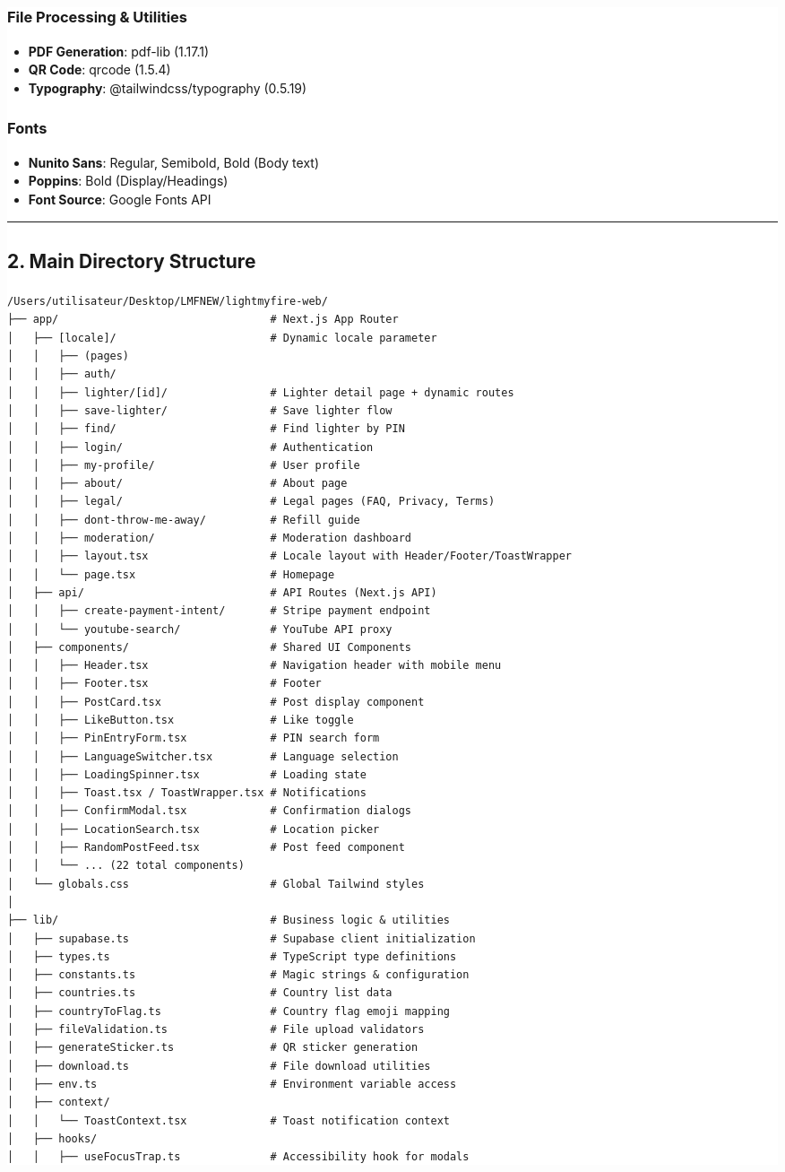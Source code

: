 ### File Processing & Utilities
- **PDF Generation**: pdf-lib (1.17.1)
- **QR Code**: qrcode (1.5.4)
- **Typography**: @tailwindcss/typography (0.5.19)

### Fonts
- **Nunito Sans**: Regular, Semibold, Bold (Body text)
- **Poppins**: Bold (Display/Headings)
- **Font Source**: Google Fonts API

---

## 2. Main Directory Structure

```
/Users/utilisateur/Desktop/LMFNEW/lightmyfire-web/
├── app/                                 # Next.js App Router
│   ├── [locale]/                        # Dynamic locale parameter
│   │   ├── (pages)
│   │   ├── auth/
│   │   ├── lighter/[id]/                # Lighter detail page + dynamic routes
│   │   ├── save-lighter/                # Save lighter flow
│   │   ├── find/                        # Find lighter by PIN
│   │   ├── login/                       # Authentication
│   │   ├── my-profile/                  # User profile
│   │   ├── about/                       # About page
│   │   ├── legal/                       # Legal pages (FAQ, Privacy, Terms)
│   │   ├── dont-throw-me-away/          # Refill guide
│   │   ├── moderation/                  # Moderation dashboard
│   │   ├── layout.tsx                   # Locale layout with Header/Footer/ToastWrapper
│   │   └── page.tsx                     # Homepage
│   ├── api/                             # API Routes (Next.js API)
│   │   ├── create-payment-intent/       # Stripe payment endpoint
│   │   └── youtube-search/              # YouTube API proxy
│   ├── components/                      # Shared UI Components
│   │   ├── Header.tsx                   # Navigation header with mobile menu
│   │   ├── Footer.tsx                   # Footer
│   │   ├── PostCard.tsx                 # Post display component
│   │   ├── LikeButton.tsx               # Like toggle
│   │   ├── PinEntryForm.tsx             # PIN search form
│   │   ├── LanguageSwitcher.tsx         # Language selection
│   │   ├── LoadingSpinner.tsx           # Loading state
│   │   ├── Toast.tsx / ToastWrapper.tsx # Notifications
│   │   ├── ConfirmModal.tsx             # Confirmation dialogs
│   │   ├── LocationSearch.tsx           # Location picker
│   │   ├── RandomPostFeed.tsx           # Post feed component
│   │   └── ... (22 total components)
│   └── globals.css                      # Global Tailwind styles
│
├── lib/                                 # Business logic & utilities
│   ├── supabase.ts                      # Supabase client initialization
│   ├── types.ts                         # TypeScript type definitions
│   ├── constants.ts                     # Magic strings & configuration
│   ├── countries.ts                     # Country list data
│   ├── countryToFlag.ts                 # Country flag emoji mapping
│   ├── fileValidation.ts                # File upload validators
│   ├── generateSticker.ts               # QR sticker generation
│   ├── download.ts                      # File download utilities
│   ├── env.ts                           # Environment variable access
│   ├── context/
│   │   └── ToastContext.tsx             # Toast notification context
│   ├── hooks/
│   │   ├── useFocusTrap.ts              # Accessibility hook for modals
```